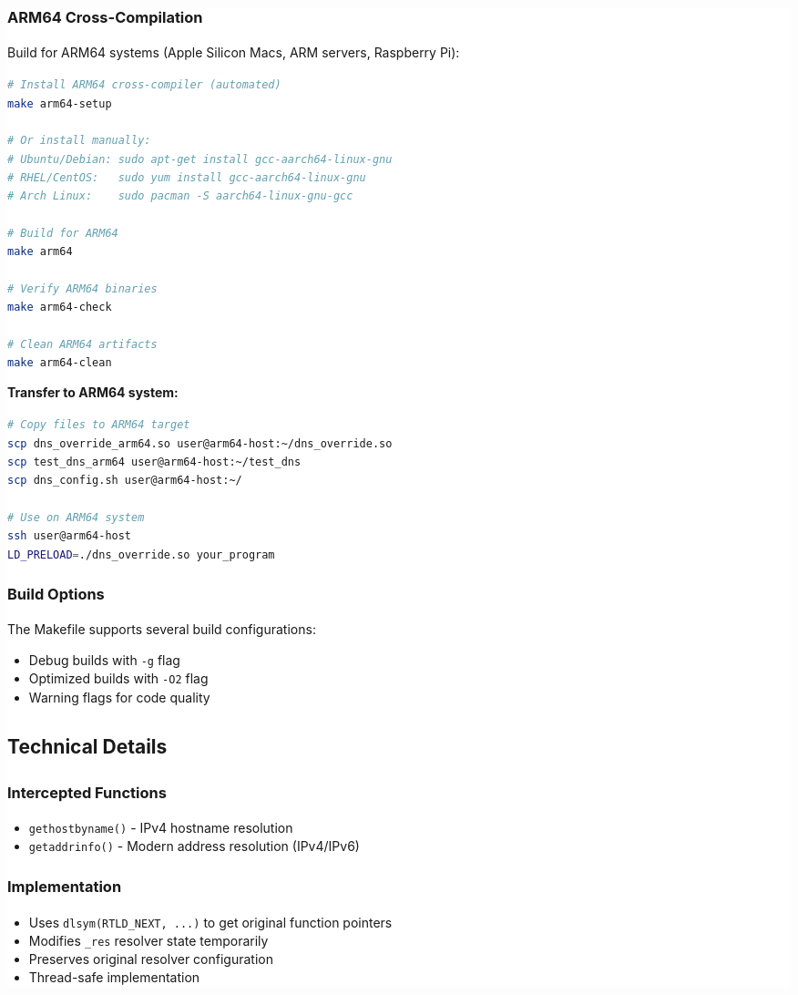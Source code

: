 ### ARM64 Cross-Compilation

Build for ARM64 systems (Apple Silicon Macs, ARM servers, Raspberry Pi):

```bash
# Install ARM64 cross-compiler (automated)
make arm64-setup

# Or install manually:
# Ubuntu/Debian: sudo apt-get install gcc-aarch64-linux-gnu
# RHEL/CentOS:   sudo yum install gcc-aarch64-linux-gnu  
# Arch Linux:    sudo pacman -S aarch64-linux-gnu-gcc

# Build for ARM64
make arm64

# Verify ARM64 binaries
make arm64-check

# Clean ARM64 artifacts
make arm64-clean
```

**Transfer to ARM64 system:**
```bash
# Copy files to ARM64 target
scp dns_override_arm64.so user@arm64-host:~/dns_override.so
scp test_dns_arm64 user@arm64-host:~/test_dns
scp dns_config.sh user@arm64-host:~/

# Use on ARM64 system
ssh user@arm64-host
LD_PRELOAD=./dns_override.so your_program
```

### Build Options
The Makefile supports several build configurations:
- Debug builds with `-g` flag
- Optimized builds with `-O2` flag
- Warning flags for code quality

## Technical Details

### Intercepted Functions
- `gethostbyname()` - IPv4 hostname resolution
- `getaddrinfo()` - Modern address resolution (IPv4/IPv6)

### Implementation
- Uses `dlsym(RTLD_NEXT, ...)` to get original function pointers
- Modifies `_res` resolver state temporarily
- Preserves original resolver configuration
- Thread-safe implementation
